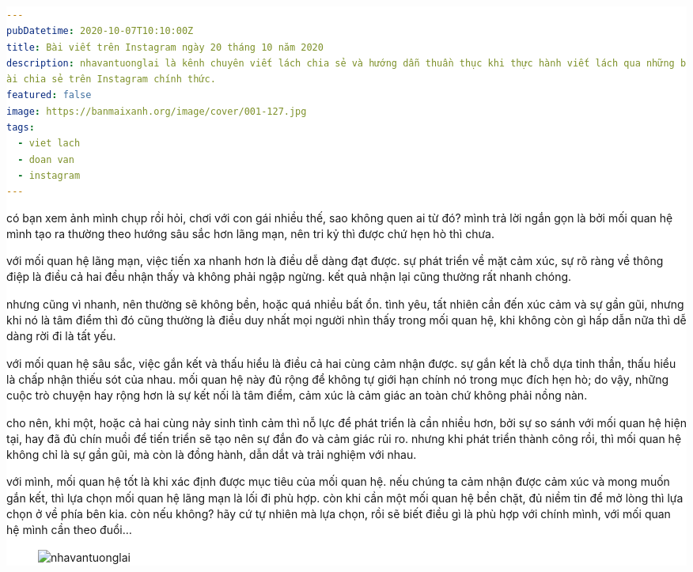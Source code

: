 ```yaml
---
pubDatetime: 2020-10-07T10:10:00Z
title: Bài viết trên Instagram ngày 20 tháng 10 năm 2020
description: nhavantuonglai là kênh chuyên viết lách chia sẻ và hướng dẫn thuần thục khi thực hành viết lách qua những bài chia sẻ trên Instagram chính thức.
featured: false
image: https://banmaixanh.org/image/cover/001-127.jpg
tags:
  - viet lach
  - doan van
  - instagram
---
```


có bạn xem ảnh mình chụp rồi hỏi, chơi với con gái nhiều thế, sao không quen ai từ đó? mình trả lời ngắn gọn là bởi mối quan hệ mình tạo ra thường theo hướng sâu sắc hơn lãng mạn, nên tri kỷ thì được chứ hẹn hò thì chưa.

với mối quan hệ lãng mạn, việc tiến xa nhanh hơn là điều dễ dàng đạt được. sự phát triển về mặt cảm xúc, sự rõ ràng về thông điệp là điều cả hai đều nhận thấy và không phải ngập ngừng. kết quả nhận lại cũng thường rất nhanh chóng.

nhưng cũng vì nhanh, nên thường sẽ không bền, hoặc quá nhiều bất ổn. tình yêu, tất nhiên cần đến xúc cảm và sự gần gũi, nhưng khi nó là tâm điểm thì đó cũng thường là điều duy nhất mọi người nhìn thấy trong mối quan hệ, khi không còn gì hấp dẫn nữa thì dễ dàng rời đi là tất yếu.

với mối quan hệ sâu sắc, việc gắn kết và thấu hiểu là điều cả hai cùng cảm nhận được. sự gắn kết là chỗ dựa tinh thần, thấu hiểu là chấp nhận thiếu sót của nhau. mối quan hệ này đủ rộng để không tự giới hạn chính nó trong mục đích hẹn hò; do vậy, những cuộc trò chuyện hay rộng hơn là sự kết nối là tâm điểm, cảm xúc là cảm giác an toàn chứ không phải nồng nàn.

cho nên, khi một, hoặc cả hai cùng nảy sinh tình cảm thì nỗ lực để phát triển là cần nhiều hơn, bởi sự so sánh với mối quan hệ hiện tại, hay đã đủ chín muồi để tiến triển sẽ tạo nên sự đắn đo và cảm giác rủi ro. nhưng khi phát triển thành công rồi, thì mối quan hệ không chỉ là sự gần gũi, mà còn là đồng hành, dẫn dắt và trải nghiệm với nhau.

với mình, mối quan hệ tốt là khi xác định được mục tiêu của mối quan hệ. nếu chúng ta cảm nhận được cảm xúc và mong muốn gắn kết, thì lựa chọn mối quan hệ lãng mạn là lối đi phù hợp. còn khi cần một mối quan hệ bền chặt, đủ niềm tin để mở lòng thì lựa chọn ở về phía bên kia. còn nếu không? hãy cứ tự nhiên mà lựa chọn, rồi sẽ biết điều gì là phù hợp với chính mình, với mối quan hệ mình cần theo đuổi…

<figure><img src="https://banmaixanh.org/image/cover/001-110.jpg" alt="nhavantuonglai" title="nhavantuonglai" height=100% width=100%><figcaption><p></p></figcaption></figure>